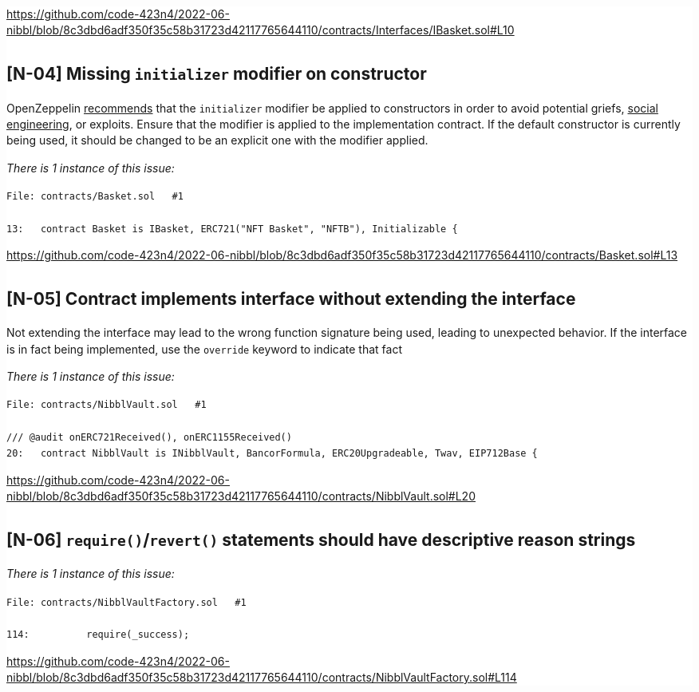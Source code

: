 <https://github.com/code-423n4/2022-06-nibbl/blob/8c3dbd6adf350f35c58b31723d42117765644110/contracts/Interfaces/IBasket.sol#L10>

## [N-04] Missing `initializer` modifier on constructor

OpenZeppelin [recommends](https://forum.openzeppelin.com/t/uupsupgradeable-vulnerability-post-mortem/15680/5) that the `initializer` modifier be applied to constructors in order to avoid potential griefs, [social engineering](https://forum.openzeppelin.com/t/uupsupgradeable-vulnerability-post-mortem/15680/4), or exploits. Ensure that the modifier is applied to the implementation contract. If the default constructor is currently being used, it should be changed to be an explicit one with the modifier applied.

*There is 1 instance of this issue:*

```solidity
File: contracts/Basket.sol   #1

13:   contract Basket is IBasket, ERC721("NFT Basket", "NFTB"), Initializable {
```

<https://github.com/code-423n4/2022-06-nibbl/blob/8c3dbd6adf350f35c58b31723d42117765644110/contracts/Basket.sol#L13>

## [N-05] Contract implements interface without extending the interface

Not extending the interface may lead to the wrong function signature being used, leading to unexpected behavior. If the interface is in fact being implemented, use the `override` keyword to indicate that fact

*There is 1 instance of this issue:*

```solidity
File: contracts/NibblVault.sol   #1

/// @audit onERC721Received(), onERC1155Received()
20:   contract NibblVault is INibblVault, BancorFormula, ERC20Upgradeable, Twav, EIP712Base {
```

<https://github.com/code-423n4/2022-06-nibbl/blob/8c3dbd6adf350f35c58b31723d42117765644110/contracts/NibblVault.sol#L20>

## [N-06] `require()`/`revert()` statements should have descriptive reason strings

*There is 1 instance of this issue:*

```solidity
File: contracts/NibblVaultFactory.sol   #1

114:          require(_success);
```

<https://github.com/code-423n4/2022-06-nibbl/blob/8c3dbd6adf350f35c58b31723d42117765644110/contracts/NibblVaultFactory.sol#L114>
